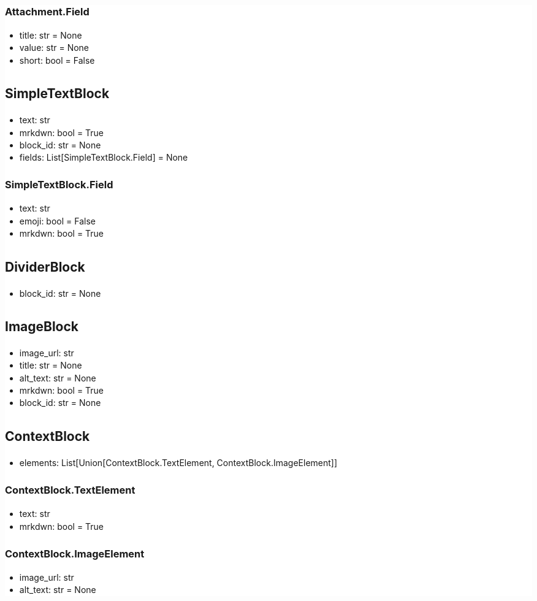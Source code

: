 ### Attachment.Field

* title: str = None
* value: str = None
* short: bool = False


## SimpleTextBlock

* text: str
* mrkdwn: bool = True
* block_id: str = None
* fields: List[SimpleTextBlock.Field] = None

### SimpleTextBlock.Field

* text: str
* emoji: bool = False
* mrkdwn: bool = True


## DividerBlock

* block_id: str = None


## ImageBlock

* image_url: str
* title: str = None
* alt_text: str = None
* mrkdwn: bool = True
* block_id: str = None


## ContextBlock

* elements: List[Union[ContextBlock.TextElement, ContextBlock.ImageElement]]

### ContextBlock.TextElement

* text: str
* mrkdwn: bool = True


### ContextBlock.ImageElement

* image_url: str
* alt_text: str = None
